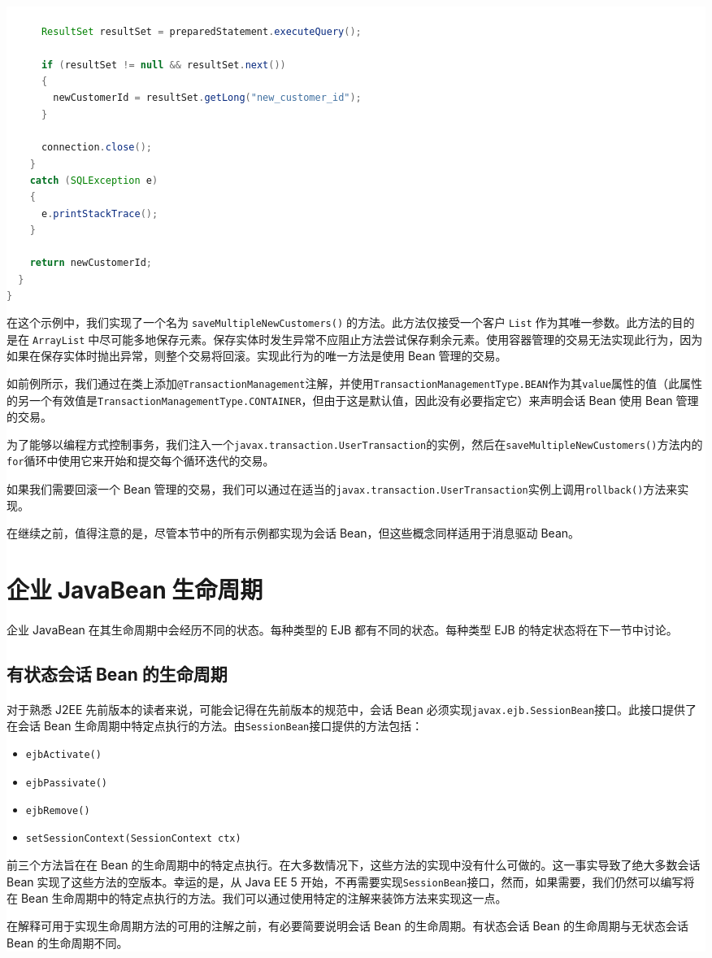 ```java

      ResultSet resultSet = preparedStatement.executeQuery();

      if (resultSet != null && resultSet.next())
      {
        newCustomerId = resultSet.getLong("new_customer_id");
      }

      connection.close();
    }
    catch (SQLException e)
    {
      e.printStackTrace();
    }

    return newCustomerId;
  }
}
```

在这个示例中，我们实现了一个名为 `saveMultipleNewCustomers()` 的方法。此方法仅接受一个客户 `List` 作为其唯一参数。此方法的目的是在 `ArrayList` 中尽可能多地保存元素。保存实体时发生异常不应阻止方法尝试保存剩余元素。使用容器管理的交易无法实现此行为，因为如果在保存实体时抛出异常，则整个交易将回滚。实现此行为的唯一方法是使用 Bean 管理的交易。

如前例所示，我们通过在类上添加`@TransactionManagement`注解，并使用`TransactionManagementType.BEAN`作为其`value`属性的值（此属性的另一个有效值是`TransactionManagementType.CONTAINER`，但由于这是默认值，因此没有必要指定它）来声明会话 Bean 使用 Bean 管理的交易。

为了能够以编程方式控制事务，我们注入一个`javax.transaction.UserTransaction`的实例，然后在`saveMultipleNewCustomers()`方法内的`for`循环中使用它来开始和提交每个循环迭代的交易。

如果我们需要回滚一个 Bean 管理的交易，我们可以通过在适当的`javax.transaction.UserTransaction`实例上调用`rollback()`方法来实现。

在继续之前，值得注意的是，尽管本节中的所有示例都实现为会话 Bean，但这些概念同样适用于消息驱动 Bean。

# 企业 JavaBean 生命周期

企业 JavaBean 在其生命周期中会经历不同的状态。每种类型的 EJB 都有不同的状态。每种类型 EJB 的特定状态将在下一节中讨论。

## 有状态会话 Bean 的生命周期

对于熟悉 J2EE 先前版本的读者来说，可能会记得在先前版本的规范中，会话 Bean 必须实现`javax.ejb.SessionBean`接口。此接口提供了在会话 Bean 生命周期中特定点执行的方法。由`SessionBean`接口提供的方法包括：

+   `ejbActivate()`

+   `ejbPassivate()`

+   `ejbRemove()`

+   `setSessionContext(SessionContext ctx)`

前三个方法旨在在 Bean 的生命周期中的特定点执行。在大多数情况下，这些方法的实现中没有什么可做的。这一事实导致了绝大多数会话 Bean 实现了这些方法的空版本。幸运的是，从 Java EE 5 开始，不再需要实现`SessionBean`接口，然而，如果需要，我们仍然可以编写将在 Bean 生命周期中的特定点执行的方法。我们可以通过使用特定的注解来装饰方法来实现这一点。

在解释可用于实现生命周期方法的可用的注解之前，有必要简要说明会话 Bean 的生命周期。有状态会话 Bean 的生命周期与无状态会话 Bean 的生命周期不同。
